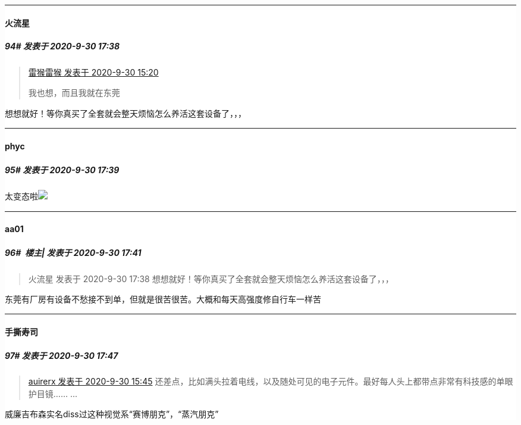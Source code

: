 






*****

####  火流星  
##### 94#       发表于 2020-9-30 17:38



<blockquote><a href="httphttps://bbs.saraba1st.com/2b/forum.php?mod=redirect&amp;goto=findpost&amp;pid=48908912&amp;ptid=1962699" target="_blank">雷猴雷猴 发表于 2020-9-30 15:20</a>

我也想，而且我就在东莞</blockquote>
想想就好！等你真买了全套就会整天烦恼怎么养活这套设备了，，，







*****

####  phyc  
##### 95#       发表于 2020-9-30 17:39




太变态啦<img src="https://static.saraba1st.com/image/smiley/face2017/066.png" referrerpolicy="no-referrer">







*****

####  aa01  
##### 96#         楼主| 发表于 2020-9-30 17:41



<blockquote>火流星 发表于 2020-9-30 17:38
想想就好！等你真买了全套就会整天烦恼怎么养活这套设备了，，，</blockquote>
东莞有厂房有设备不愁接不到单，但就是很苦很苦。大概和每天高强度修自行车一样苦







*****

####  手撕寿司  
##### 97#       发表于 2020-9-30 17:47



<blockquote><a href="httphttps://bbs.saraba1st.com/2b/forum.php?mod=redirect&amp;goto=findpost&amp;pid=48909196&amp;ptid=1962699" target="_blank">auirerx 发表于 2020-9-30 15:45</a>
还差点，比如满头拉着电线，以及随处可见的电子元件。最好每人头上都带点非常有科技感的单眼护目镜…… ...</blockquote>
威廉吉布森实名diss过这种视觉系“赛博朋克”，“蒸汽朋克”
